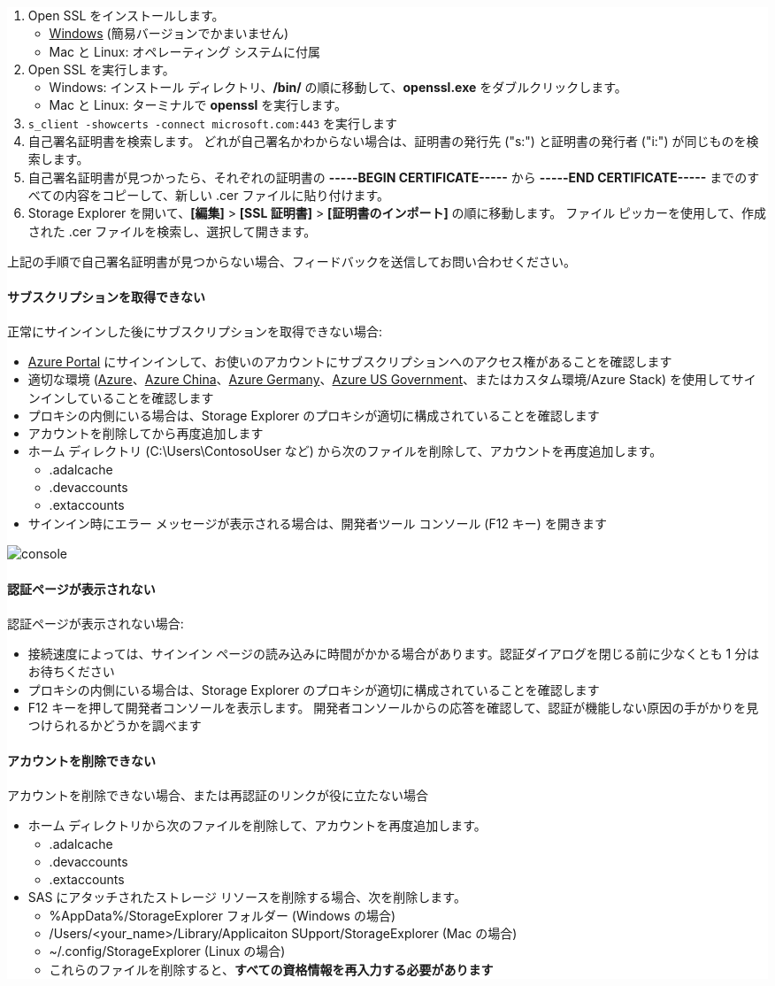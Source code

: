 1. Open SSL をインストールします。
     - [Windows](https://slproweb.com/products/Win32OpenSSL.html) (簡易バージョンでかまいません)
     - Mac と Linux: オペレーティング システムに付属
2. Open SSL を実行します。
    - Windows: インストール ディレクトリ、**/bin/** の順に移動して、**openssl.exe** をダブルクリックします。
    - Mac と Linux: ターミナルで **openssl** を実行します。
3. `s_client -showcerts -connect microsoft.com:443` を実行します
4. 自己署名証明書を検索します。 どれが自己署名かわからない場合は、証明書の発行先 ("s:") と証明書の発行者 ("i:") が同じものを検索します。
5.  自己署名証明書が見つかったら、それぞれの証明書の **-----BEGIN CERTIFICATE-----** から **-----END CERTIFICATE-----** までのすべての内容をコピーして、新しい .cer ファイルに貼り付けます。
6.  Storage Explorer を開いて、**[編集]** > **[SSL 証明書]** > **[証明書のインポート]** の順に移動します。 ファイル ピッカーを使用して、作成された .cer ファイルを検索し、選択して開きます。

上記の手順で自己署名証明書が見つからない場合、フィードバックを送信してお問い合わせください。

#### <a name="unable-to-retrieve-subscriptions"></a>サブスクリプションを取得できない

正常にサインインした後にサブスクリプションを取得できない場合:

- [Azure Portal](http://portal.azure.com/) にサインインして、お使いのアカウントにサブスクリプションへのアクセス権があることを確認します
- 適切な環境 ([Azure](http://portal.azure.com/)、[Azure China](https://portal.azure.cn/)、[Azure Germany](https://portal.microsoftazure.de/)、[Azure US Government](http://portal.azure.us/)、またはカスタム環境/Azure Stack) を使用してサインインしていることを確認します
- プロキシの内側にいる場合は、Storage Explorer のプロキシが適切に構成されていることを確認します
- アカウントを削除してから再度追加します
- ホーム ディレクトリ (C:\Users\ContosoUser など) から次のファイルを削除して、アカウントを再度追加します。
  - .adalcache
  - .devaccounts
  - .extaccounts
- サインイン時にエラー メッセージが表示される場合は、開発者ツール コンソール (F12 キー) を開きます

![console](./media/storage-explorer/console.png)

#### <a name="unable-to-see-the-authentication-page"></a>認証ページが表示されない 

認証ページが表示されない場合:

- 接続速度によっては、サインイン ページの読み込みに時間がかかる場合があります。認証ダイアログを閉じる前に少なくとも 1 分はお待ちください
- プロキシの内側にいる場合は、Storage Explorer のプロキシが適切に構成されていることを確認します
- F12 キーを押して開発者コンソールを表示します。 開発者コンソールからの応答を確認して、認証が機能しない原因の手がかりを見つけられるかどうかを調べます

#### <a name="cannot-remove-account"></a>アカウントを削除できない

アカウントを削除できない場合、または再認証のリンクが役に立たない場合

- ホーム ディレクトリから次のファイルを削除して、アカウントを再度追加します。
  - .adalcache
  - .devaccounts
  - .extaccounts
- SAS にアタッチされたストレージ リソースを削除する場合、次を削除します。
  - %AppData%/StorageExplorer フォルダー (Windows の場合)
  - /Users/<your_name>/Library/Applicaiton SUpport/StorageExplorer (Mac の場合)
  - ~/.config/StorageExplorer (Linux の場合)
  - これらのファイルを削除すると、**すべての資格情報を再入力する必要があります**
